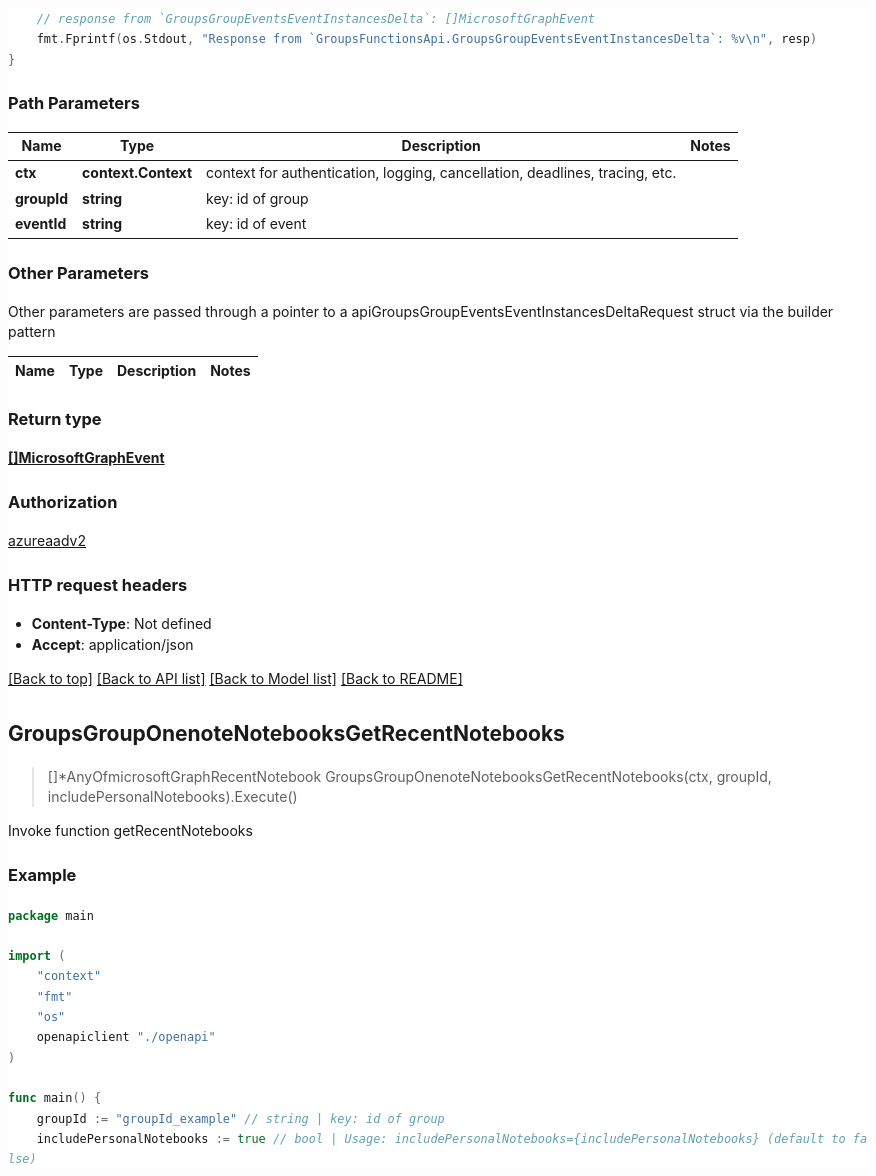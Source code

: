 ```go
    // response from `GroupsGroupEventsEventInstancesDelta`: []MicrosoftGraphEvent
    fmt.Fprintf(os.Stdout, "Response from `GroupsFunctionsApi.GroupsGroupEventsEventInstancesDelta`: %v\n", resp)
}
```

### Path Parameters


Name | Type | Description  | Notes
------------- | ------------- | ------------- | -------------
**ctx** | **context.Context** | context for authentication, logging, cancellation, deadlines, tracing, etc.
**groupId** | **string** | key: id of group | 
**eventId** | **string** | key: id of event | 

### Other Parameters

Other parameters are passed through a pointer to a apiGroupsGroupEventsEventInstancesDeltaRequest struct via the builder pattern


Name | Type | Description  | Notes
------------- | ------------- | ------------- | -------------



### Return type

[**[]MicrosoftGraphEvent**](MicrosoftGraphEvent.md)

### Authorization

[azureaadv2](../README.md#azureaadv2)

### HTTP request headers

- **Content-Type**: Not defined
- **Accept**: application/json

[[Back to top]](#) [[Back to API list]](../README.md#documentation-for-api-endpoints)
[[Back to Model list]](../README.md#documentation-for-models)
[[Back to README]](../README.md)


## GroupsGroupOnenoteNotebooksGetRecentNotebooks

> []*AnyOfmicrosoftGraphRecentNotebook GroupsGroupOnenoteNotebooksGetRecentNotebooks(ctx, groupId, includePersonalNotebooks).Execute()

Invoke function getRecentNotebooks

### Example

```go
package main

import (
    "context"
    "fmt"
    "os"
    openapiclient "./openapi"
)

func main() {
    groupId := "groupId_example" // string | key: id of group
    includePersonalNotebooks := true // bool | Usage: includePersonalNotebooks={includePersonalNotebooks} (default to false)
```